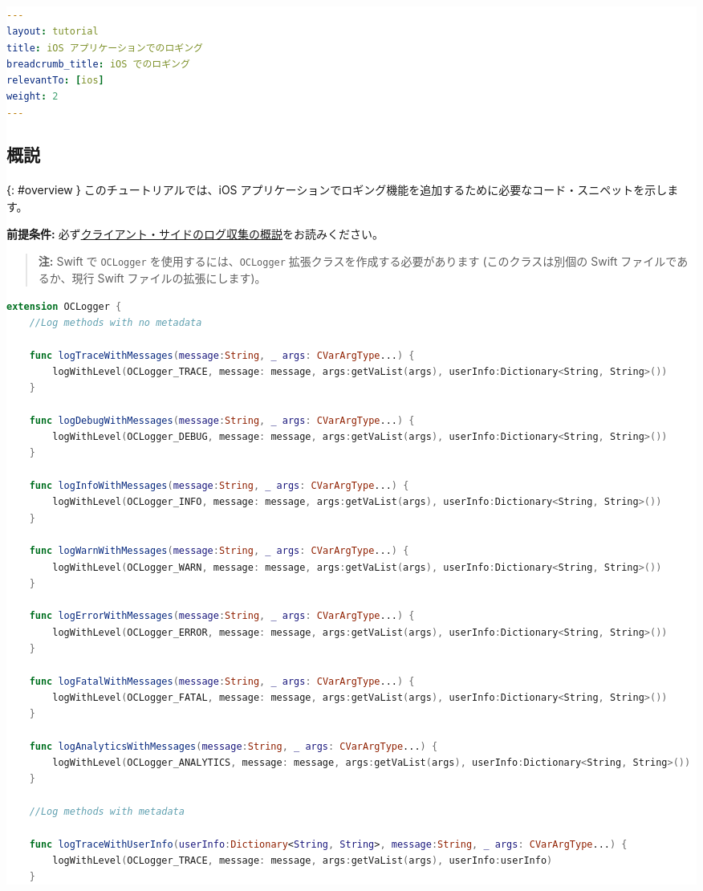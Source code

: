 ```yaml
---
layout: tutorial
title: iOS アプリケーションでのロギング
breadcrumb_title: iOS でのロギング
relevantTo: [ios]
weight: 2
---
```


## 概説
{: #overview }
このチュートリアルでは、iOS アプリケーションでロギング機能を追加するために必要なコード・スニペットを示します。

**前提条件:** 必ず[クライアント・サイドのログ収集の概説](../)をお読みください。

> **注:** Swift で `OCLogger` を使用するには、`OCLogger` 拡張クラスを作成する必要があります (このクラスは別個の Swift ファイルであるか、現行 Swift ファイルの拡張にします)。

```swift
extension OCLogger {
    //Log methods with no metadata

    func logTraceWithMessages(message:String, _ args: CVarArgType...) {
        logWithLevel(OCLogger_TRACE, message: message, args:getVaList(args), userInfo:Dictionary<String, String>())
    }

    func logDebugWithMessages(message:String, _ args: CVarArgType...) {
        logWithLevel(OCLogger_DEBUG, message: message, args:getVaList(args), userInfo:Dictionary<String, String>())
    }

    func logInfoWithMessages(message:String, _ args: CVarArgType...) {
        logWithLevel(OCLogger_INFO, message: message, args:getVaList(args), userInfo:Dictionary<String, String>())
    }

    func logWarnWithMessages(message:String, _ args: CVarArgType...) {
        logWithLevel(OCLogger_WARN, message: message, args:getVaList(args), userInfo:Dictionary<String, String>())
    }

    func logErrorWithMessages(message:String, _ args: CVarArgType...) {
        logWithLevel(OCLogger_ERROR, message: message, args:getVaList(args), userInfo:Dictionary<String, String>())
    }

    func logFatalWithMessages(message:String, _ args: CVarArgType...) {
        logWithLevel(OCLogger_FATAL, message: message, args:getVaList(args), userInfo:Dictionary<String, String>())
    }

    func logAnalyticsWithMessages(message:String, _ args: CVarArgType...) {
        logWithLevel(OCLogger_ANALYTICS, message: message, args:getVaList(args), userInfo:Dictionary<String, String>())
    }

    //Log methods with metadata

    func logTraceWithUserInfo(userInfo:Dictionary<String, String>, message:String, _ args: CVarArgType...) {
        logWithLevel(OCLogger_TRACE, message: message, args:getVaList(args), userInfo:userInfo)
    }
```